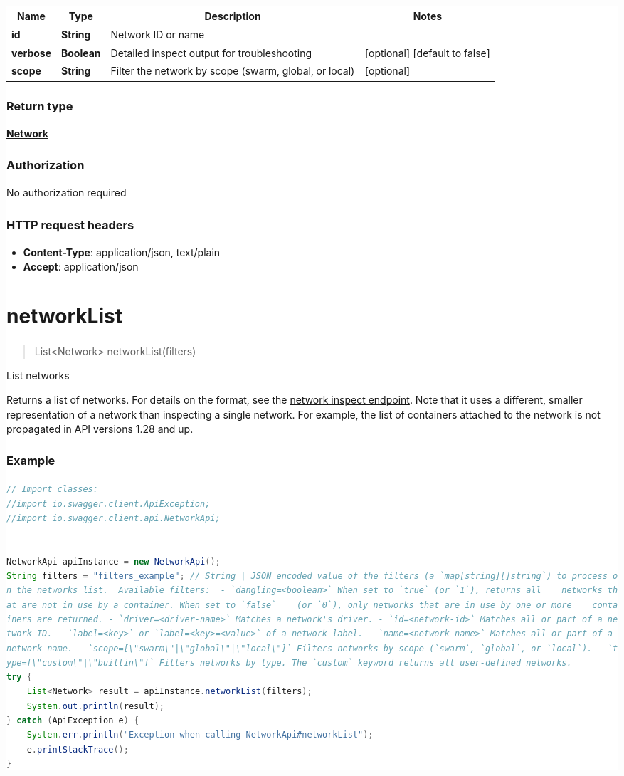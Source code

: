 Name | Type | Description  | Notes
------------- | ------------- | ------------- | -------------
 **id** | **String**| Network ID or name |
 **verbose** | **Boolean**| Detailed inspect output for troubleshooting | [optional] [default to false]
 **scope** | **String**| Filter the network by scope (swarm, global, or local) | [optional]

### Return type

[**Network**](Network.md)

### Authorization

No authorization required

### HTTP request headers

 - **Content-Type**: application/json, text/plain
 - **Accept**: application/json

<a name="networkList"></a>
# **networkList**
> List&lt;Network&gt; networkList(filters)

List networks

Returns a list of networks. For details on the format, see the [network inspect endpoint](#operation/NetworkInspect).  Note that it uses a different, smaller representation of a network than inspecting a single network. For example, the list of containers attached to the network is not propagated in API versions 1.28 and up. 

### Example
```java
// Import classes:
//import io.swagger.client.ApiException;
//import io.swagger.client.api.NetworkApi;


NetworkApi apiInstance = new NetworkApi();
String filters = "filters_example"; // String | JSON encoded value of the filters (a `map[string][]string`) to process on the networks list.  Available filters:  - `dangling=<boolean>` When set to `true` (or `1`), returns all    networks that are not in use by a container. When set to `false`    (or `0`), only networks that are in use by one or more    containers are returned. - `driver=<driver-name>` Matches a network's driver. - `id=<network-id>` Matches all or part of a network ID. - `label=<key>` or `label=<key>=<value>` of a network label. - `name=<network-name>` Matches all or part of a network name. - `scope=[\"swarm\"|\"global\"|\"local\"]` Filters networks by scope (`swarm`, `global`, or `local`). - `type=[\"custom\"|\"builtin\"]` Filters networks by type. The `custom` keyword returns all user-defined networks. 
try {
    List<Network> result = apiInstance.networkList(filters);
    System.out.println(result);
} catch (ApiException e) {
    System.err.println("Exception when calling NetworkApi#networkList");
    e.printStackTrace();
}
```
